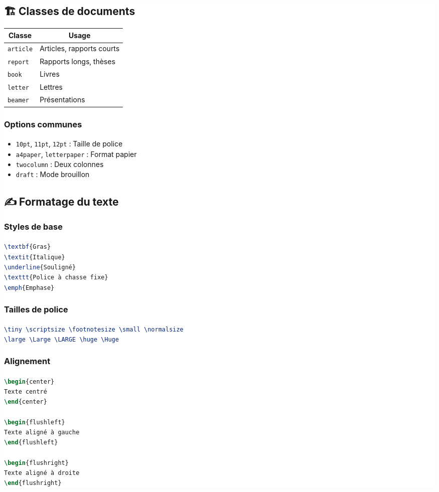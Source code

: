 ```latex
```

## 🏗️ Classes de documents

|Classe|Usage|
|---|---|
|`article`|Articles, rapports courts|
|`report`|Rapports longs, thèses|
|`book`|Livres|
|`letter`|Lettres|
|`beamer`|Présentations|

### Options communes

- `10pt`, `11pt`, `12pt` : Taille de police
- `a4paper`, `letterpaper` : Format papier
- `twocolumn` : Deux colonnes
- `draft` : Mode brouillon

## ✍️ Formatage du texte

### Styles de base

```latex
\textbf{Gras}
\textit{Italique}
\underline{Souligné}
\texttt{Police à chasse fixe}
\emph{Emphase}
```

### Tailles de police

```latex
\tiny \scriptsize \footnotesize \small \normalsize
\large \Large \LARGE \huge \Huge
```

### Alignement

```latex
\begin{center}
Texte centré
\end{center}

\begin{flushleft}
Texte aligné à gauche
\end{flushleft}

\begin{flushright}
Texte aligné à droite
\end{flushright}
```
